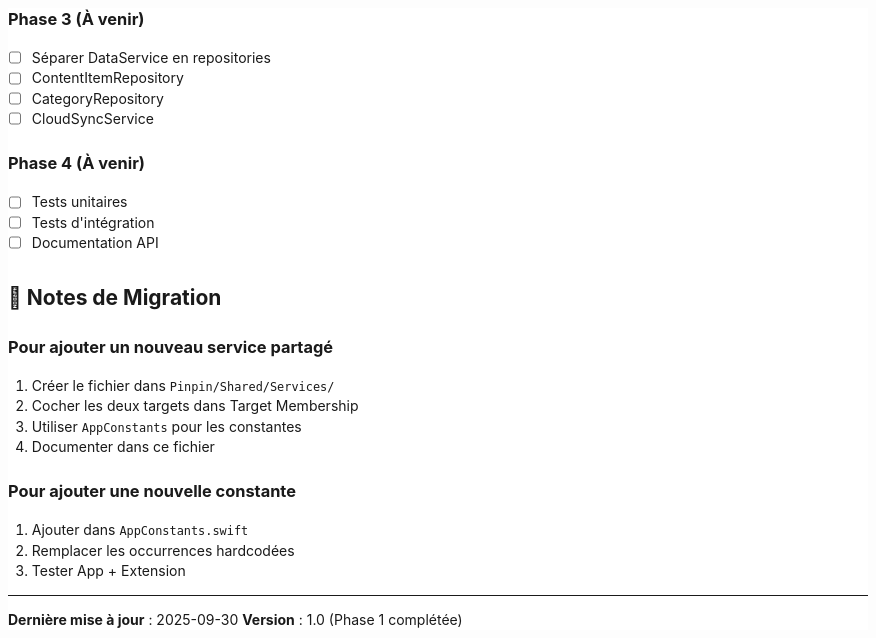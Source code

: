 ### Phase 3 (À venir)
- [ ] Séparer DataService en repositories
- [ ] ContentItemRepository
- [ ] CategoryRepository
- [ ] CloudSyncService

### Phase 4 (À venir)
- [ ] Tests unitaires
- [ ] Tests d'intégration
- [ ] Documentation API

## 📝 Notes de Migration

### Pour ajouter un nouveau service partagé

1. Créer le fichier dans `Pinpin/Shared/Services/`
2. Cocher les deux targets dans Target Membership
3. Utiliser `AppConstants` pour les constantes
4. Documenter dans ce fichier

### Pour ajouter une nouvelle constante

1. Ajouter dans `AppConstants.swift`
2. Remplacer les occurrences hardcodées
3. Tester App + Extension

---

**Dernière mise à jour** : 2025-09-30
**Version** : 1.0 (Phase 1 complétée)

